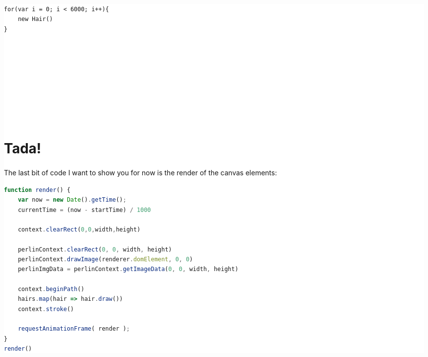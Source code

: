 <div class="language-javascript highlighter-rouge"><div class="highlight"><pre class="highlight"><code><span class="k">for</span><span class="p">(</span><span class="kd">var</span> <span class="nx">i</span> <span class="o">=</span> <span class="mi">0</span><span class="p">;</span> <span class="nx">i</span> <span class="o">&lt;</span> <span class="mi">6000</span><span class="p">;</span> <span class="nx">i</span><span class="o">++</span><span class="p">){</span>
    <span class="k">new</span> <span class="nx">Hair</span><span class="p">()</span>
<span class="p">}</span>
</code></pre></div></div>
            </div>
        </div>
    </div>
    <br>
    <br>
    <br>
    <br>
    <br>
    <br>
    <br>
    <br>
</section>

<script src="https://cdnjs.cloudflare.com/ajax/libs/gsap/1.11.4/TweenLite.min.js"></script>
<script src="https://cdnjs.cloudflare.com/ajax/libs/gsap/1.11.5/plugins/ColorPropsPlugin.min.js"></script>
<script src="{{ site.baseurl }}{% link mngassets/vendor/js/threejs/v104/three.v104.min.js %}"></script>
<script src="{{ site.baseurl }}{% link mngassets/vendor/js/D3js/v7.8.5/d3.v7.min.js %}"></script>
<script src="{{ site.baseurl }}{% link mngassets/vendor/js/scrollmagic/ScrollMagic.min.js %}"></script>
<script src="{{ site.baseurl }}{% link mngassets/vendor/js/scrollama/v2.1.2/scrollama.v2.min.js %}"></script>
<script src="{{ site.baseurl }}{% link mngassets/vendor/js/stickyfill/v2.1.0/stickyfill.v2.min.js %}"></script>
<script src="{{ site.baseurl }}{% link mngassets/posts/2023-10-07-a-perlin-flow-field-with-canvas-shaders-and-threejs-02/2023-10-07-a-perlin-flow-field-with-canvas-shaders-and-threejs-02.js %}"></script>
<script src="{{ site.baseurl }}{% link mngassets/posts/2023-10-07-a-perlin-flow-field-with-canvas-shaders-and-threejs-02/huffman-flow-field-setup.js %}"></script>
<script type="module" src="{{ site.baseurl }}{% link mngassets/posts/2023-10-07-a-perlin-flow-field-with-canvas-shaders-and-threejs-02/scrollama-setup.js %}"></script>

# Tada!

The last bit of code I want to show you for now is the render of the canvas elements:

```javascript
function render() {
    var now = new Date().getTime();
    currentTime = (now - startTime) / 1000
    
    context.clearRect(0,0,width,height)

    perlinContext.clearRect(0, 0, width, height)
    perlinContext.drawImage(renderer.domElement, 0, 0)
    perlinImgData = perlinContext.getImageData(0, 0, width, height)
    
    context.beginPath()
    hairs.map(hair => hair.draw())
    context.stroke()
    
    requestAnimationFrame( render );
}
render()
```
